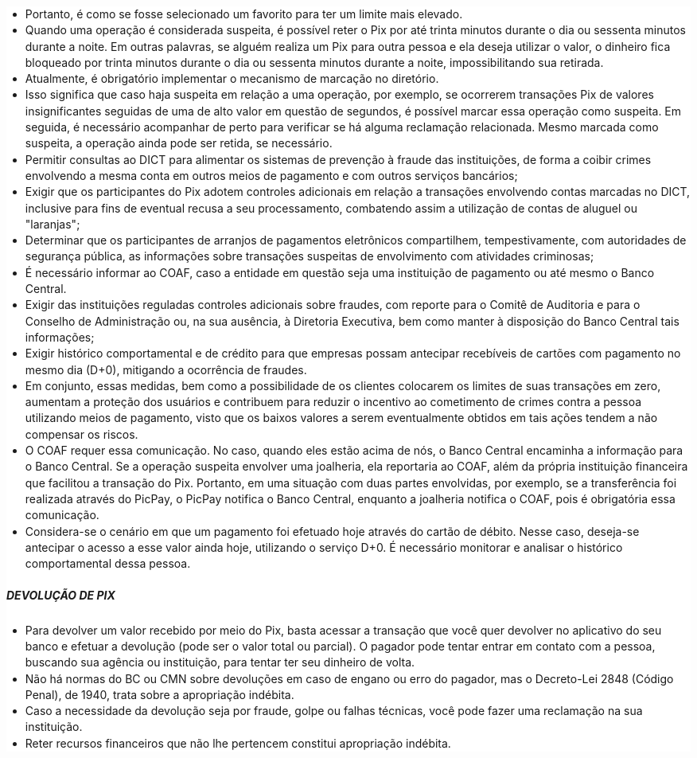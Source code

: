 * Portanto, é como se fosse selecionado um favorito para ter um limite mais elevado.
* Quando uma operação é considerada suspeita, é possível reter o Pix por até trinta minutos durante o dia ou sessenta minutos durante a noite. Em outras palavras, se alguém realiza um Pix para outra pessoa e ela deseja utilizar o valor, o dinheiro fica bloqueado por trinta minutos durante o dia ou sessenta minutos durante a noite, impossibilitando sua retirada.
* Atualmente, é obrigatório implementar o mecanismo de marcação no diretório. 
* Isso significa que caso haja suspeita em relação a uma operação, por exemplo, se ocorrerem transações Pix de valores insignificantes seguidas de uma de alto valor em questão
de segundos, é possível marcar essa operação como suspeita. Em seguida, é necessário acompanhar de perto para verificar se há alguma reclamação relacionada. Mesmo marcada como suspeita, a operação ainda pode ser retida, se necessário.
* Permitir consultas ao DICT para alimentar os sistemas de prevenção à fraude das instituições, de forma a coibir crimes envolvendo a mesma conta em outros meios de pagamento e com outros serviços bancários;
* Exigir que os participantes do Pix adotem controles adicionais em relação a transações envolvendo contas marcadas no DICT, inclusive para fins de eventual recusa a seu processamento, combatendo assim a utilização de contas de aluguel ou "laranjas";
* Determinar que os participantes de arranjos de pagamentos eletrônicos compartilhem, tempestivamente, com autoridades de segurança pública, as informações sobre transações suspeitas de envolvimento com atividades criminosas;
* É necessário informar ao COAF, caso a entidade em questão seja uma instituição de pagamento ou até mesmo o Banco Central.
* Exigir das instituições reguladas controles adicionais sobre fraudes, com reporte para o Comitê de Auditoria e para o Conselho de Administração ou, na sua ausência, à Diretoria Executiva, bem como manter à disposição do Banco Central tais informações;
* Exigir histórico comportamental e de crédito para que empresas possam antecipar recebíveis de cartões com pagamento no mesmo dia (D+0), mitigando a ocorrência de fraudes.
* Em conjunto, essas medidas, bem como a possibilidade de os clientes colocarem os limites de suas transações em zero, aumentam a proteção dos usuários e contribuem para reduzir o incentivo ao cometimento de crimes contra a pessoa utilizando meios de pagamento, visto que os baixos valores a serem eventualmente obtidos em tais ações tendem a não compensar os riscos.
* O COAF requer essa comunicação. No caso, quando eles estão acima de nós, o Banco Central encaminha a informação para o Banco Central. Se a operação suspeita envolver uma joalheria, ela reportaria ao COAF, além da própria instituição financeira que facilitou a transação do Pix. Portanto, em uma situação com duas partes envolvidas, por exemplo, se a transferência foi realizada através do PicPay, o PicPay notifica o Banco Central, enquanto a joalheria notifica o COAF, pois é obrigatória essa comunicação.
* Considera-se o cenário em que um pagamento foi efetuado hoje através do cartão de débito. Nesse caso, deseja-se antecipar o acesso a esse valor ainda hoje, utilizando o      serviço D+0. É necessário monitorar e analisar o histórico comportamental dessa pessoa.

##### DEVOLUÇÃO DE PIX
* Para devolver um valor recebido por meio do Pix, basta acessar a transação que você quer devolver no aplicativo do seu banco e efetuar a devolução (pode ser o valor total ou
parcial). O pagador pode tentar entrar em contato com a pessoa, buscando sua agência ou instituição, para tentar ter seu dinheiro de volta.
* Não há normas do BC ou CMN sobre devoluções em caso de engano ou erro do pagador, mas o Decreto-Lei 2848 (Código Penal), de 1940, trata sobre a apropriação indébita.
* Caso a necessidade da devolução seja por fraude, golpe ou falhas técnicas, você pode fazer uma reclamação na sua instituição.
* Reter recursos financeiros que não lhe pertencem constitui apropriação indébita.
